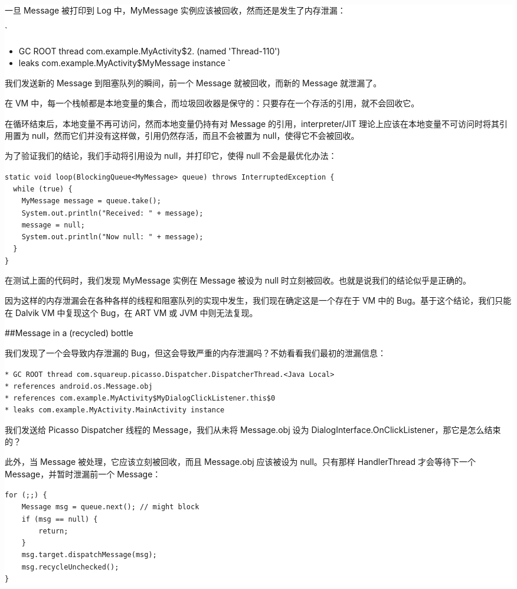 一旦 Message 被打印到 Log 中，MyMessage 实例应该被回收，然而还是发生了内存泄漏：

`
* GC ROOT thread com.example.MyActivity$2.<Java Local> (named 'Thread-110')
* leaks com.example.MyActivity$MyMessage instance
`

我们发送新的 Message 到阻塞队列的瞬间，前一个 Message 就被回收，而新的 Message 就泄漏了。

在 VM 中，每一个栈帧都是本地变量的集合，而垃圾回收器是保守的：只要存在一个存活的引用，就不会回收它。

在循环结束后，本地变量不再可访问，然而本地变量仍持有对 Message 的引用，interpreter/JIT 理论上应该在本地变量不可访问时将其引用置为 null，然而它们并没有这样做，引用仍然存活，而且不会被置为 null，使得它不会被回收。

为了验证我们的结论，我们手动将引用设为 null，并打印它，使得 null 不会是最优化办法：

```
static void loop(BlockingQueue<MyMessage> queue) throws InterruptedException {
  while (true) {
    MyMessage message = queue.take();
    System.out.println("Received: " + message);
    message = null;
    System.out.println("Now null: " + message);
  }
}
```

在测试上面的代码时，我们发现 MyMessage 实例在 Message 被设为 null 时立刻被回收。也就是说我们的结论似乎是正确的。

因为这样的内存泄漏会在各种各样的线程和阻塞队列的实现中发生，我们现在确定这是一个存在于 VM 中的 Bug。基于这个结论，我们只能在 Dalvik VM 中复现这个 Bug，在 ART VM 或 JVM 中则无法复现。

##Message in a (recycled) bottle

我们发现了一个会导致内存泄漏的 Bug，但这会导致严重的内存泄漏吗？不妨看看我们最初的泄漏信息：

```
* GC ROOT thread com.squareup.picasso.Dispatcher.DispatcherThread.<Java Local>
* references android.os.Message.obj
* references com.example.MyActivity$MyDialogClickListener.this$0
* leaks com.example.MyActivity.MainActivity instance
```

我们发送给 Picasso Dispatcher 线程的 Message，我们从未将 Message.obj 设为 DialogInterface.OnClickListener，那它是怎么结束的？

此外，当 Message 被处理，它应该立刻被回收，而且 Message.obj 应该被设为 null。只有那样 HandlerThread 才会等待下一个 Message，并暂时泄漏前一个 Message：

```
for (;;) {
    Message msg = queue.next(); // might block
    if (msg == null) {
        return;
    }
    msg.target.dispatchMessage(msg);
    msg.recycleUnchecked();
}
```
